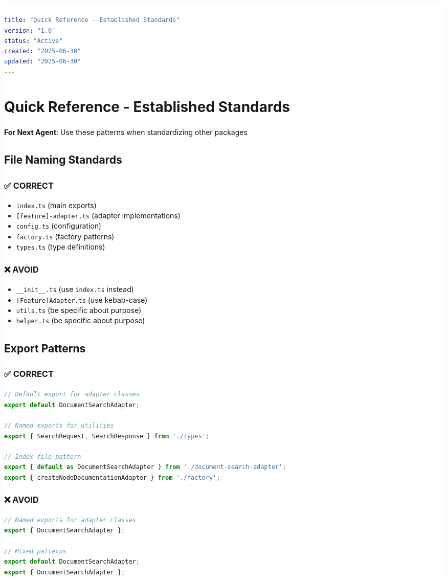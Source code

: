 ```yaml
---
title: "Quick Reference - Established Standards"
version: "1.0"
status: "Active"
created: "2025-06-30"
updated: "2025-06-30"
---
```


# **Quick Reference - Established Standards**

**For Next Agent**: Use these patterns when standardizing other packages

## **File Naming Standards**

### **✅ CORRECT**
- `index.ts` (main exports)
- `[feature]-adapter.ts` (adapter implementations)
- `config.ts` (configuration)
- `factory.ts` (factory patterns)
- `types.ts` (type definitions)

### **❌ AVOID**
- `__init__.ts` (use `index.ts` instead)
- `[Feature]Adapter.ts` (use kebab-case)
- `utils.ts` (be specific about purpose)
- `helper.ts` (be specific about purpose)

## **Export Patterns**

### **✅ CORRECT**
```typescript
// Default export for adapter classes
export default DocumentSearchAdapter;

// Named exports for utilities
export { SearchRequest, SearchResponse } from './types';

// Index file pattern
export { default as DocumentSearchAdapter } from './document-search-adapter';
export { createNodeDocumentationAdapter } from './factory';
```

### **❌ AVOID**
```typescript
// Named exports for adapter classes
export { DocumentSearchAdapter };

// Mixed patterns
export default DocumentSearchAdapter;
export { DocumentSearchAdapter };
```
